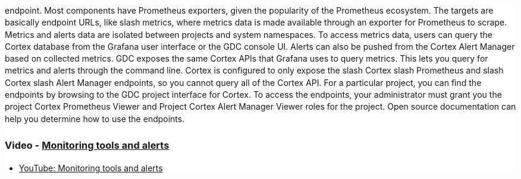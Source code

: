 endpoint. Most components have Prometheus exporters, given the popularity of the Prometheus ecosystem. The targets are basically endpoint URLs, like slash metrics, where metrics data is made available through an exporter for Prometheus to scrape. Metrics and alerts data are isolated between projects and system namespaces. To access metrics data, users can query the Cortex database from the Grafana user interface or the GDC console UI. Alerts can also be pushed from the Cortex Alert Manager based on collected metrics. GDC exposes the same Cortex APIs that Grafana uses to query metrics. This lets you query for metrics and alerts through the command line. Cortex is configured to only expose the slash Cortex slash Prometheus and slash Cortex slash Alert Manager endpoints, so you cannot query all of the Cortex API. For a particular project, you can find the endpoints by browsing to the GDC project interface for Cortex. To access the endpoints, your administrator must grant you the project Cortex Prometheus Viewer and Project Cortex Alert Manager Viewer roles for the project. Open source documentation can help you determine how to use the endpoints.

### Video - [Monitoring tools and alerts](https://www.cloudskillsboost.google/course_templates/1193/video/522175)

* [YouTube: Monitoring tools and alerts](https://www.youtube.com/watch?v=Ze_gMLXrBMc)
